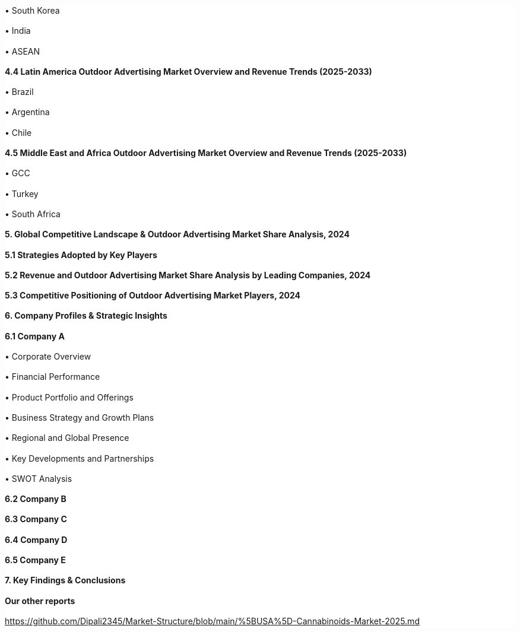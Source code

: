 • South Korea

• India

• ASEAN

<strong>4.4 Latin America Outdoor Advertising Market Overview and Revenue Trends (2025-2033)</strong>

• Brazil

• Argentina

• Chile

<strong>4.5 Middle East and Africa Outdoor Advertising Market Overview and Revenue Trends (2025-2033)</strong>

• GCC

• Turkey

• South Africa

<strong>5. Global Competitive Landscape & Outdoor Advertising Market Share Analysis, 2024</strong>

<strong>5.1 Strategies Adopted by Key Players</strong>

<strong>5.2 Revenue and Outdoor Advertising Market Share Analysis by Leading Companies, 2024</strong>

<strong>5.3 Competitive Positioning of Outdoor Advertising Market Players, 2024</strong>

<strong>6. Company Profiles & Strategic Insights</strong>

<strong>6.1 Company A</strong>

• Corporate Overview

• Financial Performance

• Product Portfolio and Offerings

• Business Strategy and Growth Plans

• Regional and Global Presence

• Key Developments and Partnerships

• SWOT Analysis

<strong>6.2 Company B</strong>

<strong>6.3 Company C</strong>

<strong>6.4 Company D</strong>

<strong>6.5 Company E</strong>

<strong>7. Key Findings & Conclusions</strong>

<strong>Our other reports</strong>

<a href=https://github.com/Dipali2345/Market-Structure/blob/main/%5BUSA%5D-Cannabinoids-Market-2025.md>https://github.com/Dipali2345/Market-Structure/blob/main/%5BUSA%5D-Cannabinoids-Market-2025.md</a>
